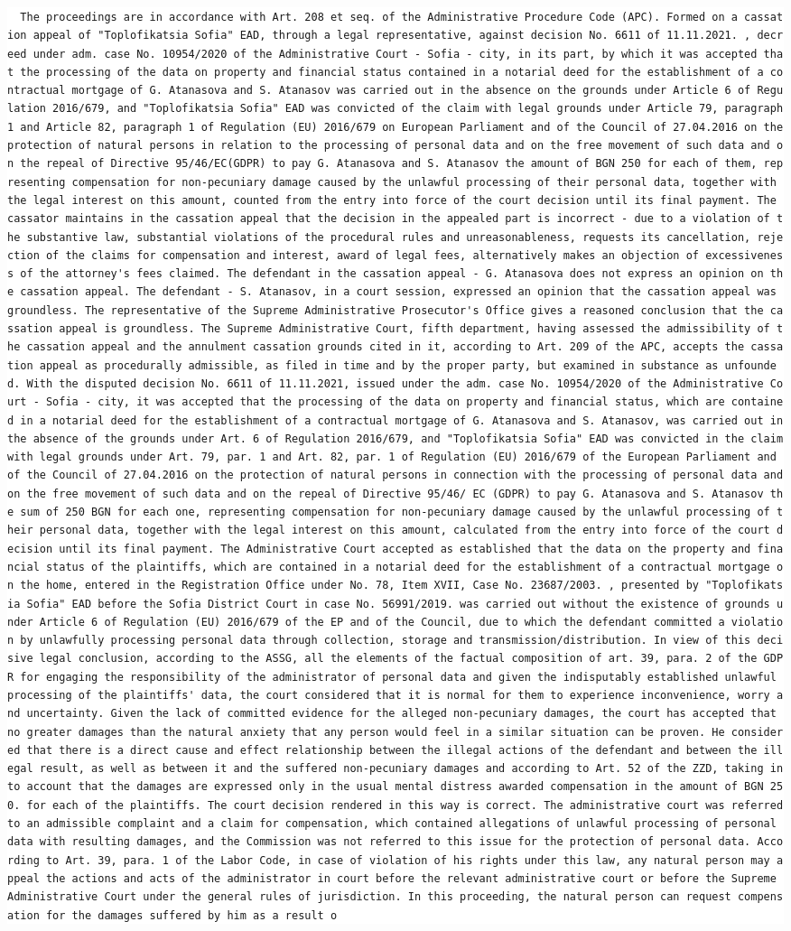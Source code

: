 ```
  The proceedings are in accordance with Art. 208 et seq. of the Administrative Procedure Code (APC). Formed on a cassation appeal of "Toplofikatsia Sofia" EAD, through a legal representative, against decision No. 6611 of 11.11.2021. , decreed under adm. case No. 10954/2020 of the Administrative Court - Sofia - city, in its part, by which it was accepted that the processing of the data on property and financial status contained in a notarial deed for the establishment of a contractual mortgage of G. Atanasova and S. Atanasov was carried out in the absence on the grounds under Article 6 of Regulation 2016/679, and "Toplofikatsia Sofia" EAD was convicted of the claim with legal grounds under Article 79, paragraph 1 and Article 82, paragraph 1 of Regulation (EU) 2016/679 on European Parliament and of the Council of 27.04.2016 on the protection of natural persons in relation to the processing of personal data and on the free movement of such data and on the repeal of Directive 95/46/EC(GDPR) to pay G. Atanasova and S. Atanasov the amount of BGN 250 for each of them, representing compensation for non-pecuniary damage caused by the unlawful processing of their personal data, together with the legal interest on this amount, counted from the entry into force of the court decision until its final payment. The cassator maintains in the cassation appeal that the decision in the appealed part is incorrect - due to a violation of the substantive law, substantial violations of the procedural rules and unreasonableness, requests its cancellation, rejection of the claims for compensation and interest, award of legal fees, alternatively makes an objection of excessiveness of the attorney's fees claimed. The defendant in the cassation appeal - G. Atanasova does not express an opinion on the cassation appeal. The defendant - S. Atanasov, in a court session, expressed an opinion that the cassation appeal was groundless. The representative of the Supreme Administrative Prosecutor's Office gives a reasoned conclusion that the cassation appeal is groundless. The Supreme Administrative Court, fifth department, having assessed the admissibility of the cassation appeal and the annulment cassation grounds cited in it, according to Art. 209 of the APC, accepts the cassation appeal as procedurally admissible, as filed in time and by the proper party, but examined in substance as unfounded. With the disputed decision No. 6611 of 11.11.2021, issued under the adm. case No. 10954/2020 of the Administrative Court - Sofia - city, it was accepted that the processing of the data on property and financial status, which are contained in a notarial deed for the establishment of a contractual mortgage of G. Atanasova and S. Atanasov, was carried out in the absence of the grounds under Art. 6 of Regulation 2016/679, and "Toplofikatsia Sofia" EAD was convicted in the claim with legal grounds under Art. 79, par. 1 and Art. 82, par. 1 of Regulation (EU) 2016/679 of the European Parliament and of the Council of 27.04.2016 on the protection of natural persons in connection with the processing of personal data and on the free movement of such data and on the repeal of Directive 95/46/ EC (GDPR) to pay G. Atanasova and S. Atanasov the sum of 250 BGN for each one, representing compensation for non-pecuniary damage caused by the unlawful processing of their personal data, together with the legal interest on this amount, calculated from the entry into force of the court decision until its final payment. The Administrative Court accepted as established that the data on the property and financial status of the plaintiffs, which are contained in a notarial deed for the establishment of a contractual mortgage on the home, entered in the Registration Office under No. 78, Item XVII, Case No. 23687/2003. , presented by "Toplofikatsia Sofia" EAD before the Sofia District Court in case No. 56991/2019. was carried out without the existence of grounds under Article 6 of Regulation (EU) 2016/679 of the EP and of the Council, due to which the defendant committed a violation by unlawfully processing personal data through collection, storage and transmission/distribution. In view of this decisive legal conclusion, according to the ASSG, all the elements of the factual composition of art. 39, para. 2 of the GDPR for engaging the responsibility of the administrator of personal data and given the indisputably established unlawful processing of the plaintiffs' data, the court considered that it is normal for them to experience inconvenience, worry and uncertainty. Given the lack of committed evidence for the alleged non-pecuniary damages, the court has accepted that no greater damages than the natural anxiety that any person would feel in a similar situation can be proven. He considered that there is a direct cause and effect relationship between the illegal actions of the defendant and between the illegal result, as well as between it and the suffered non-pecuniary damages and according to Art. 52 of the ZZD, taking into account that the damages are expressed only in the usual mental distress awarded compensation in the amount of BGN 250. for each of the plaintiffs. The court decision rendered in this way is correct. The administrative court was referred to an admissible complaint and a claim for compensation, which contained allegations of unlawful processing of personal data with resulting damages, and the Commission was not referred to this issue for the protection of personal data. According to Art. 39, para. 1 of the Labor Code, in case of violation of his rights under this law, any natural person may appeal the actions and acts of the administrator in court before the relevant administrative court or before the Supreme Administrative Court under the general rules of jurisdiction. In this proceeding, the natural person can request compensation for the damages suffered by him as a result o
```